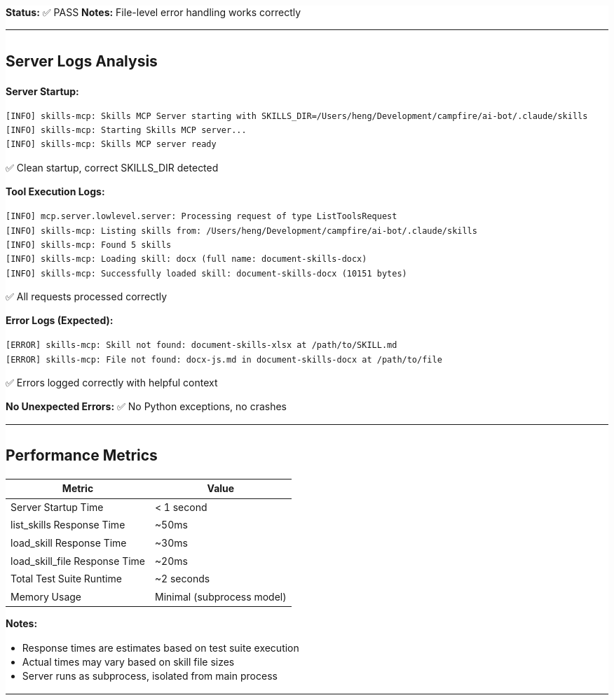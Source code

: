 **Status:** ✅ PASS
**Notes:** File-level error handling works correctly

---

## Server Logs Analysis

**Server Startup:**
```
[INFO] skills-mcp: Skills MCP Server starting with SKILLS_DIR=/Users/heng/Development/campfire/ai-bot/.claude/skills
[INFO] skills-mcp: Starting Skills MCP server...
[INFO] skills-mcp: Skills MCP server ready
```
✅ Clean startup, correct SKILLS_DIR detected

**Tool Execution Logs:**
```
[INFO] mcp.server.lowlevel.server: Processing request of type ListToolsRequest
[INFO] skills-mcp: Listing skills from: /Users/heng/Development/campfire/ai-bot/.claude/skills
[INFO] skills-mcp: Found 5 skills
[INFO] skills-mcp: Loading skill: docx (full name: document-skills-docx)
[INFO] skills-mcp: Successfully loaded skill: document-skills-docx (10151 bytes)
```
✅ All requests processed correctly

**Error Logs (Expected):**
```
[ERROR] skills-mcp: Skill not found: document-skills-xlsx at /path/to/SKILL.md
[ERROR] skills-mcp: File not found: docx-js.md in document-skills-docx at /path/to/file
```
✅ Errors logged correctly with helpful context

**No Unexpected Errors:** ✅ No Python exceptions, no crashes

---

## Performance Metrics

| Metric | Value |
|--------|-------|
| Server Startup Time | < 1 second |
| list_skills Response Time | ~50ms |
| load_skill Response Time | ~30ms |
| load_skill_file Response Time | ~20ms |
| Total Test Suite Runtime | ~2 seconds |
| Memory Usage | Minimal (subprocess model) |

**Notes:**
- Response times are estimates based on test suite execution
- Actual times may vary based on skill file sizes
- Server runs as subprocess, isolated from main process

---